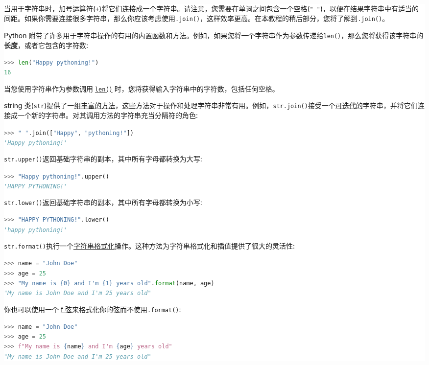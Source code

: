 当用于字符串时，加号运算符(`+`)将它们连接成一个字符串。请注意，您需要在单词之间包含一个空格(`" "`)，以便在结果字符串中有适当的间距。如果你需要连接很多字符串，那么你应该考虑使用`.join()`，这样效率更高。在本教程的稍后部分，您将了解到`.join()`。

Python 附带了许多用于字符串操作的有用的内置函数和方法。例如，如果您将一个字符串作为参数传递给`len()`，那么您将获得该字符串的**长度**，或者它包含的字符数:

>>>

```py
>>> len("Happy pythoning!")
16
```

当您使用字符串作为参数调用 [`len()`](https://realpython.com/len-python-function/) 时，您将获得输入字符串中的字符数，包括任何空格。

string 类(`str`)提供了一组[丰富的方法](https://docs.python.org/3/library/stdtypes.html#string-methods)，这些方法对于操作和处理字符串非常有用。例如，`str.join()`接受一个[可迭代的](https://docs.python.org/3/glossary.html#term-iterable)字符串，并将它们连接成一个新的字符串。对其调用方法的字符串充当分隔符的角色:

>>>

```py
>>> " ".join(["Happy", "pythoning!"])
'Happy pythoning!'
```

`str.upper()`返回基础字符串的副本，其中所有字母都转换为大写:

>>>

```py
>>> "Happy pythoning!".upper()
'HAPPY PYTHONING!'
```

`str.lower()`返回基础字符串的副本，其中所有字母都转换为小写:

>>>

```py
>>> "HAPPY PYTHONING!".lower()
'happy pythoning!'
```

`str.format()`执行一个[字符串格式化](https://realpython.com/python-string-formatting/)操作。这种方法为字符串格式化和插值提供了很大的灵活性:

>>>

```py
>>> name = "John Doe"
>>> age = 25
>>> "My name is {0} and I'm {1} years old".format(name, age)
"My name is John Doe and I'm 25 years old"
```

你也可以使用一个 [f 弦](https://realpython.com/python-f-strings/)来格式化你的弦而不使用`.format()`:

>>>

```py
>>> name = "John Doe"
>>> age = 25
>>> f"My name is {name} and I'm {age} years old"
"My name is John Doe and I'm 25 years old"
```
